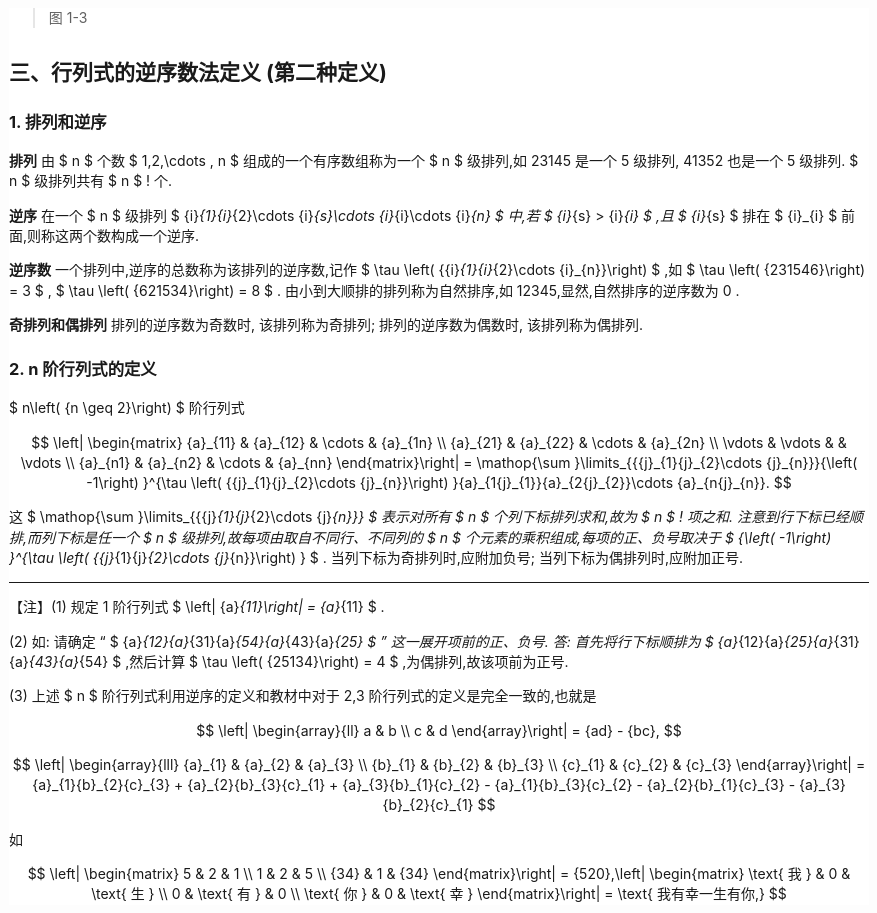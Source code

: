 > 图 1-3

## 三、行列式的逆序数法定义 (第二种定义)

### 1. 排列和逆序

**排列** 由 $ n $ 个数 $ 1,2,\cdots , n $ 组成的一个有序数组称为一个 $ n $ 级排列,如 23145 是一个 5 级排列, 41352 也是一个 5 级排列. $ n $ 级排列共有 $ n $ ! 个.

**逆序** 在一个 $ n $ 级排列 $ {i}_{1}{i}_{2}\cdots {i}_{s}\cdots {i}_{i}\cdots {i}_{n} $ 中,若 $ {i}_{s} > {i}_{i} $ ,且 $ {i}_{s} $ 排在 $ {i}_{i} $ 前面,则称这两个数构成一个逆序.

**逆序数** 一个排列中,逆序的总数称为该排列的逆序数,记作 $ \tau \left( {{i}_{1}{i}_{2}\cdots {i}_{n}}\right) $ ,如 $ \tau \left( {231546}\right)  = 3 $ , $ \tau \left( {621534}\right)  = 8 $ . 由小到大顺排的排列称为自然排序,如 12345,显然,自然排序的逆序数为 0 .

**奇排列和偶排列** 排列的逆序数为奇数时, 该排列称为奇排列; 排列的逆序数为偶数时, 该排列称为偶排列.

### 2. n 阶行列式的定义

$ n\left( {n \geq  2}\right) $ 阶行列式

$$
\left| \begin{matrix} {a}_{11} & {a}_{12} & \cdots & {a}_{1n} \\  {a}_{21} & {a}_{22} & \cdots & {a}_{2n} \\  \vdots & \vdots & & \vdots \\  {a}_{n1} & {a}_{n2} & \cdots & {a}_{nn} \end{matrix}\right|  = \mathop{\sum }\limits_{{{j}_{1}{j}_{2}\cdots {j}_{n}}}{\left( -1\right) }^{\tau \left( {{j}_{1}{j}_{2}\cdots {j}_{n}}\right) }{a}_{1{j}_{1}}{a}_{2{j}_{2}}\cdots {a}_{n{j}_{n}}.
$$

这 $ \mathop{\sum }\limits_{{{j}_{1}{j}_{2}\cdots {j}_{n}}} $ 表示对所有 $ n $ 个列下标排列求和,故为 $ n $ ! 项之和. 注意到行下标已经顺排,而列下标是任一个 $ n $ 级排列,故每项由取自不同行、不同列的 $ n $ 个元素的乘积组成,每项的正、负号取决于 $ {\left( -1\right) }^{\tau \left( {{j}_{1}{j}_{2}\cdots {j}_{n}}\right) } $ . 当列下标为奇排列时,应附加负号; 当列下标为偶排列时,应附加正号.

---

【注】(1) 规定 1 阶行列式 $ \left| {a}_{11}\right|  = {a}_{11} $ .

(2) 如: 请确定 “ $ {a}_{12}{a}_{31}{a}_{54}{a}_{43}{a}_{25} $ ” 这一展开项前的正、负号. 答: 首先将行下标顺排为 $ {a}_{12}{a}_{25}{a}_{31}{a}_{43}{a}_{54} $ ,然后计算 $ \tau \left( {25134}\right)  = 4 $ ,为偶排列,故该项前为正号.

(3) 上述 $ n $ 阶行列式利用逆序的定义和教材中对于 2,3 阶行列式的定义是完全一致的,也就是

$$
\left| \begin{array}{ll} a & b \\  c & d \end{array}\right|  = {ad} - {bc},
$$

$$
\left| \begin{array}{lll} {a}_{1} & {a}_{2} & {a}_{3} \\  {b}_{1} & {b}_{2} & {b}_{3} \\  {c}_{1} & {c}_{2} & {c}_{3} \end{array}\right|  = {a}_{1}{b}_{2}{c}_{3} + {a}_{2}{b}_{3}{c}_{1} + {a}_{3}{b}_{1}{c}_{2} - {a}_{1}{b}_{3}{c}_{2} - {a}_{2}{b}_{1}{c}_{3} - {a}_{3}{b}_{2}{c}_{1}
$$

如

$$
\left| \begin{matrix} 5 & 2 & 1 \\  1 & 2 & 5 \\  {34} & 1 & {34} \end{matrix}\right|  = {520},\left| \begin{matrix} \text{ 我 } & 0 & \text{ 生 } \\  0 & \text{ 有 } & 0 \\  \text{ 你 } & 0 & \text{ 幸 } \end{matrix}\right|  = \text{ 我有幸一生有你,}
$$
